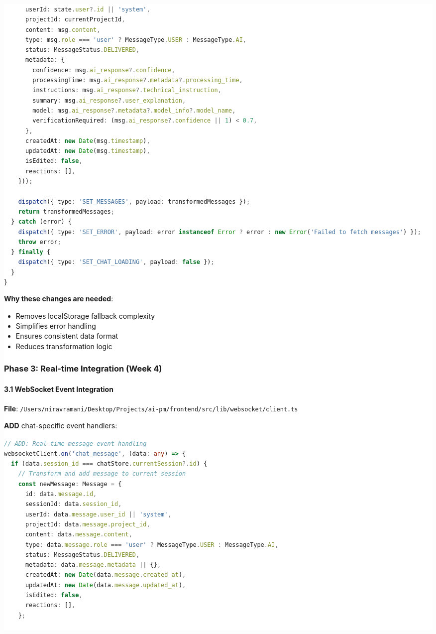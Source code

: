 ```typescript
      userId: state.user?.id || 'system',
      projectId: currentProjectId,
      content: msg.content,
      type: msg.role === 'user' ? MessageType.USER : MessageType.AI,
      status: MessageStatus.DELIVERED,
      metadata: {
        confidence: msg.ai_response?.confidence,
        processingTime: msg.ai_response?.metadata?.processing_time,
        instructions: msg.ai_response?.technical_instruction,
        summary: msg.ai_response?.user_explanation,
        model: msg.ai_response?.metadata?.model_info?.model_name,
        verificationRequired: (msg.ai_response?.confidence || 1) < 0.7,
      },
      createdAt: new Date(msg.timestamp),
      updatedAt: new Date(msg.timestamp),
      isEdited: false,
      reactions: [],
    }));
    
    dispatch({ type: 'SET_MESSAGES', payload: transformedMessages });
    return transformedMessages;
  } catch (error) {
    dispatch({ type: 'SET_ERROR', payload: error instanceof Error ? error : new Error('Failed to fetch messages') });
    throw error;
  } finally {
    dispatch({ type: 'SET_CHAT_LOADING', payload: false });
  }
}
```

**Why these changes are needed**:
- Removes localStorage fallback complexity
- Simplifies error handling
- Ensures consistent data format
- Reduces transformation logic

### Phase 3: Real-time Integration (Week 4)

#### 3.1 WebSocket Event Integration

**File**: `/Users/niravramani/Desktop/Projects/ai-pm/frontend/src/lib/websocket/client.ts`

**ADD** chat-specific event handlers:

```typescript
// ADD: Real-time message event handling
websocketClient.on('chat_message', (data: any) => {
  if (data.session_id === chatStore.currentSession?.id) {
    // Transform and add message to current session
    const newMessage: Message = {
      id: data.message.id,
      sessionId: data.session_id,
      userId: data.message.user_id || 'system',
      projectId: data.message.project_id,
      content: data.message.content,
      type: data.message.role === 'user' ? MessageType.USER : MessageType.AI,
      status: MessageStatus.DELIVERED,
      metadata: data.message.metadata || {},
      createdAt: new Date(data.message.created_at),
      updatedAt: new Date(data.message.updated_at),
      isEdited: false,
      reactions: [],
    };
    
```